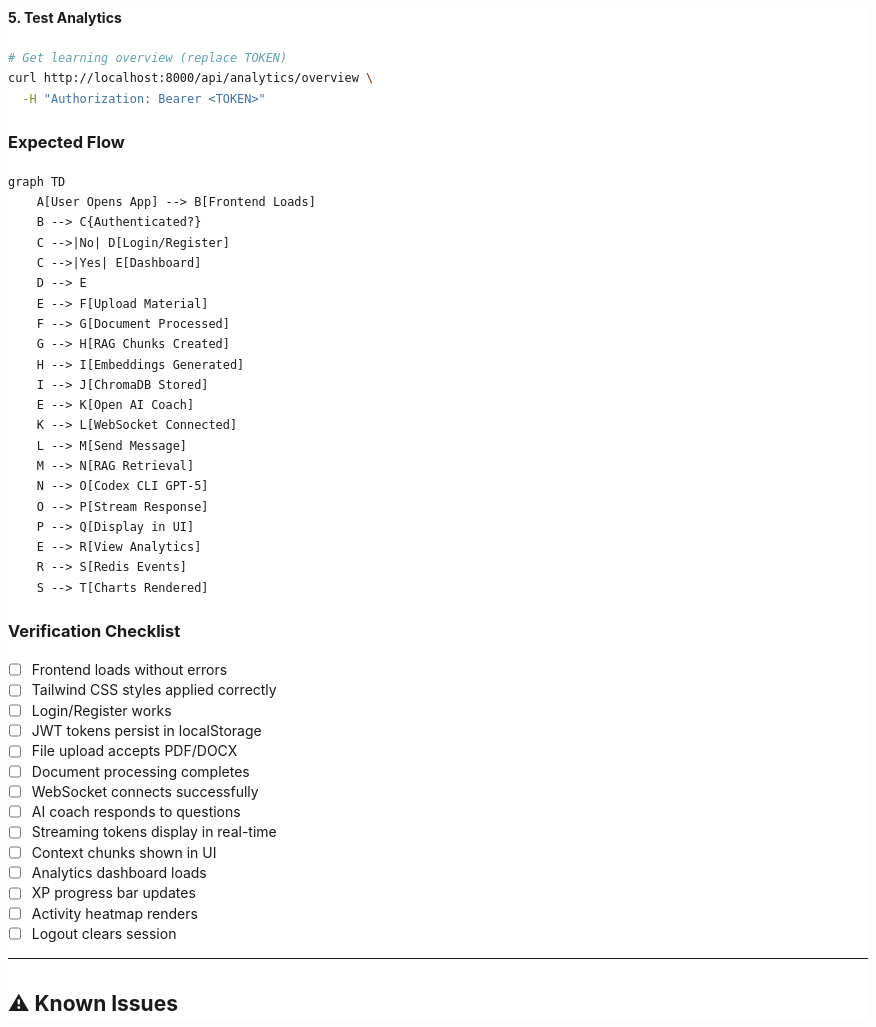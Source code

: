 #### 5. Test Analytics
```bash
# Get learning overview (replace TOKEN)
curl http://localhost:8000/api/analytics/overview \
  -H "Authorization: Bearer <TOKEN>"
```

### Expected Flow

```mermaid
graph TD
    A[User Opens App] --> B[Frontend Loads]
    B --> C{Authenticated?}
    C -->|No| D[Login/Register]
    C -->|Yes| E[Dashboard]
    D --> E
    E --> F[Upload Material]
    F --> G[Document Processed]
    G --> H[RAG Chunks Created]
    H --> I[Embeddings Generated]
    I --> J[ChromaDB Stored]
    E --> K[Open AI Coach]
    K --> L[WebSocket Connected]
    L --> M[Send Message]
    M --> N[RAG Retrieval]
    N --> O[Codex CLI GPT-5]
    O --> P[Stream Response]
    P --> Q[Display in UI]
    E --> R[View Analytics]
    R --> S[Redis Events]
    S --> T[Charts Rendered]
```

### Verification Checklist

- [ ] Frontend loads without errors
- [ ] Tailwind CSS styles applied correctly
- [ ] Login/Register works
- [ ] JWT tokens persist in localStorage
- [ ] File upload accepts PDF/DOCX
- [ ] Document processing completes
- [ ] WebSocket connects successfully
- [ ] AI coach responds to questions
- [ ] Streaming tokens display in real-time
- [ ] Context chunks shown in UI
- [ ] Analytics dashboard loads
- [ ] XP progress bar updates
- [ ] Activity heatmap renders
- [ ] Logout clears session

---

## ⚠️ Known Issues
